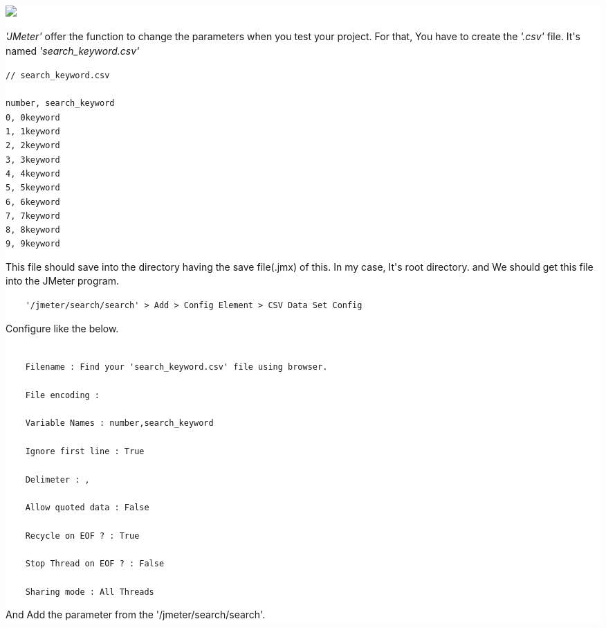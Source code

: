 ![](/res/2020-1-29-jmeter/9.png)

_'JMeter'_ offer the function to change the parameters when you test your project. For that, You have to create the _'.csv'_ file. It's named _'search_keyword.csv'_

```
// search_keyword.csv

number, search_keyword
0, 0keyword
1, 1keyword
2, 2keyword
3, 3keyword
4, 4keyword
5, 5keyword
6, 6keyword
7, 7keyword
8, 8keyword
9, 9keyword

```

This file should save into the directory having the save file(.jmx) of this. In my case, It's root directory. and We should get this file into the JMeter program.

```
    '/jmeter/search/search' > Add > Config Element > CSV Data Set Config
```

Configure like the below.

```

    Filename : Find your 'search_keyword.csv' file using browser.

    File encoding :

    Variable Names : number,search_keyword

    Ignore first line : True

    Delimeter : ,

    Allow quoted data : False

    Recycle on EOF ? : True

    Stop Thread on EOF ? : False

    Sharing mode : All Threads

```

And Add the parameter from the '/jmeter/search/search'.
